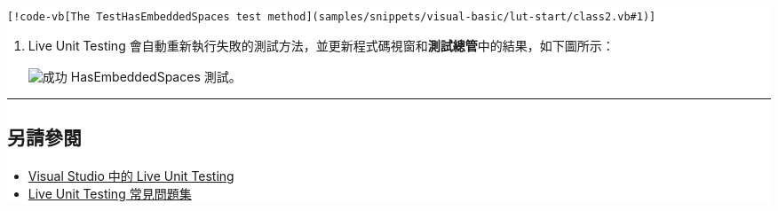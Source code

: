     [!code-vb[The TestHasEmbeddedSpaces test method](samples/snippets/visual-basic/lut-start/class2.vb#1)]

1. Live Unit Testing 會自動重新執行失敗的測試方法，並更新程式碼視窗和**測試總管**中的結果，如下圖所示：

    ![成功 HasEmbeddedSpaces 測試。](media/lut-start/test-success-vb.png)

---

## <a name="see-also"></a>另請參閱

- [Visual Studio 中的 Live Unit Testing](live-unit-testing.md)
- [Live Unit Testing 常見問題集](live-unit-testing-faq.md)